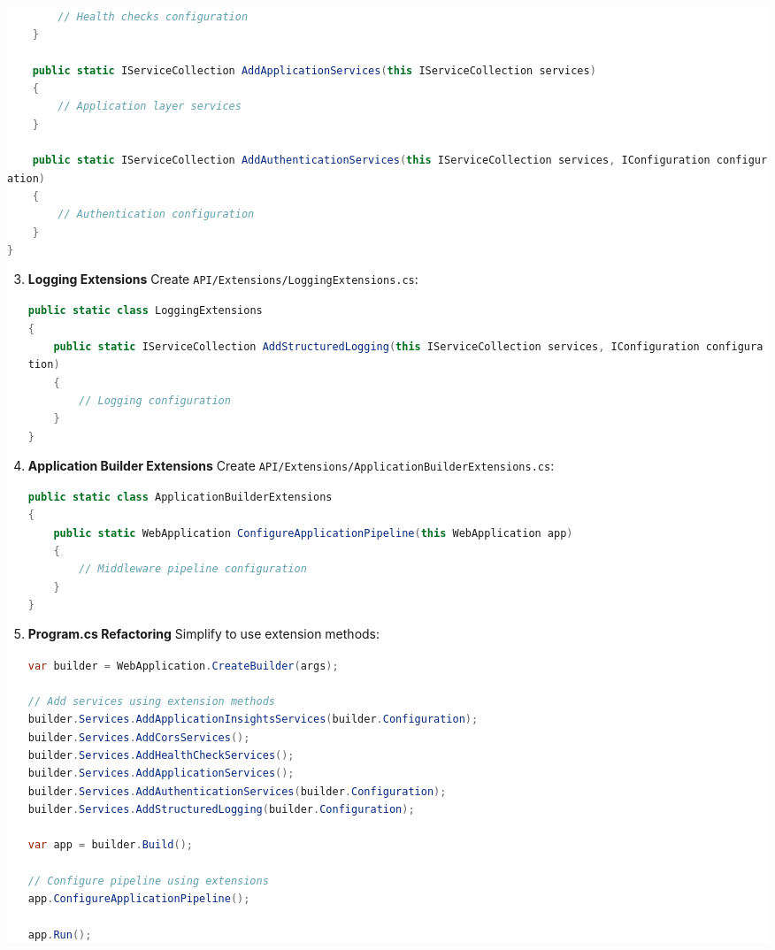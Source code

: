    ```csharp
           // Health checks configuration
       }

       public static IServiceCollection AddApplicationServices(this IServiceCollection services)
       {
           // Application layer services
       }

       public static IServiceCollection AddAuthenticationServices(this IServiceCollection services, IConfiguration configuration)
       {
           // Authentication configuration
       }
   }
   ```

3. **Logging Extensions**
   Create `API/Extensions/LoggingExtensions.cs`:
   ```csharp
   public static class LoggingExtensions
   {
       public static IServiceCollection AddStructuredLogging(this IServiceCollection services, IConfiguration configuration)
       {
           // Logging configuration
       }
   }
   ```

4. **Application Builder Extensions**
   Create `API/Extensions/ApplicationBuilderExtensions.cs`:
   ```csharp
   public static class ApplicationBuilderExtensions
   {
       public static WebApplication ConfigureApplicationPipeline(this WebApplication app)
       {
           // Middleware pipeline configuration
       }
   }
   ```

5. **Program.cs Refactoring**
   Simplify to use extension methods:
   ```csharp
   var builder = WebApplication.CreateBuilder(args);

   // Add services using extension methods
   builder.Services.AddApplicationInsightsServices(builder.Configuration);
   builder.Services.AddCorsServices();
   builder.Services.AddHealthCheckServices();
   builder.Services.AddApplicationServices();
   builder.Services.AddAuthenticationServices(builder.Configuration);
   builder.Services.AddStructuredLogging(builder.Configuration);

   var app = builder.Build();

   // Configure pipeline using extensions
   app.ConfigureApplicationPipeline();

   app.Run();
   ```
